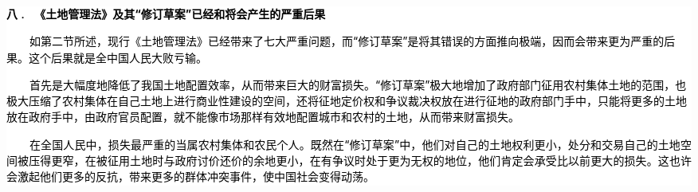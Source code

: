    <b>
    <span style="font-size:10.5pt;color:windowtext;">
     八
    </span>
   </b>
   ．
   <b>
    <span style="font-size:10.5pt;color:windowtext;">
     《土地管理法》及其“修订草案”已经和将会产生的严重后果
     <span>
     </span>
    </span>
   </b>
  </p>
  <p>
   <b>
    <span style="font-size:10.5pt;color:windowtext;">
    </span>
   </b>
  </p>
  <p style="text-indent:21.75pt;">
   <span style="font-size:10.5pt;color:windowtext;">
    如第二节所述，现行《土地管理法》已经带来了七大严重问题，而“修订草案”是将其错误的方面推向极端，因而会带来更为严重的后果。这个后果就是全中国人民大败亏输。
    <span>
    </span>
   </span>
  </p>
  <p style="text-indent:21.75pt;">
   <span style="font-size:10.5pt;color:windowtext;">
   </span>
  </p>
  <p style="text-indent:21.75pt;">
   <span style="font-size:10.5pt;color:windowtext;">
    首先是大幅度地降低了我国土地配置效率，从而带来巨大的财富损失。“修订草案”极大地增加了政府部门征用农村集体土地的范围，也极大压缩了农村集体在自己土地上进行商业性建设的空间，还将征地定价权和争议裁决权放在进行征地的政府部门手中，只能将更多的土地放在政府手中，由政府官员配置，就不能像市场那样有效地配置城市和农村的土地，从而带来财富损失。
    <span>
    </span>
   </span>
  </p>
  <p style="text-indent:21.75pt;">
   <span style="font-size:10.5pt;color:windowtext;">
   </span>
  </p>
  <p style="text-align:justify;text-indent:21.75pt;">
   <span style="font-size:10.5pt;color:windowtext;">
    在全国人民中，损失最严重的当属农村集体和农民个人。既然在“修订草案”中，他们对自己的土地权利更小，处分和交易自己的土地空间被压得更窄，在被征用土地时与政府讨价还价的余地更小，在有争议时处于更为无权的地位，他们肯定会承受比以前更大的损失。这也许会激起他们更多的反抗，带来更多的群体冲突事件，使中国社会变得动荡。
    <span>
    </span>
   </span>
  </p>
  <p style="text-indent:21.75pt;">
   <span style="font-size:10.5pt;color:windowtext;">
   </span>
  </p>
  <p style="text-indent:21.75pt;">
   <span style="font-size:10.5pt;color:windowtext;">

